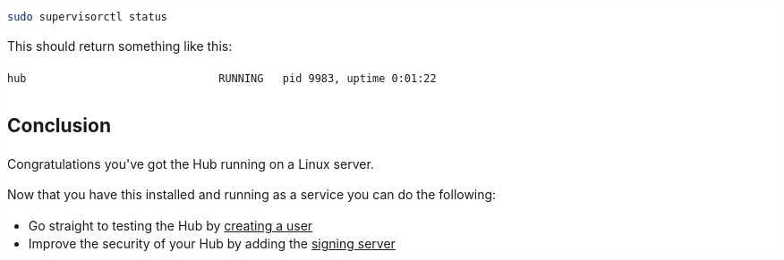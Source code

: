 ```bash
sudo supervisorctl status
```

This should return something like this:

```bash
hub                              RUNNING   pid 9983, uptime 0:01:22
```


## Conclusion

Congratulations you've got the Hub running on a Linux server. 

Now that you have this installed and running as a service you can do the following:
- Go straight to testing the Hub by [creating a user](create-user)
- Improve the security of your Hub by adding the [signing server](signing-server)
